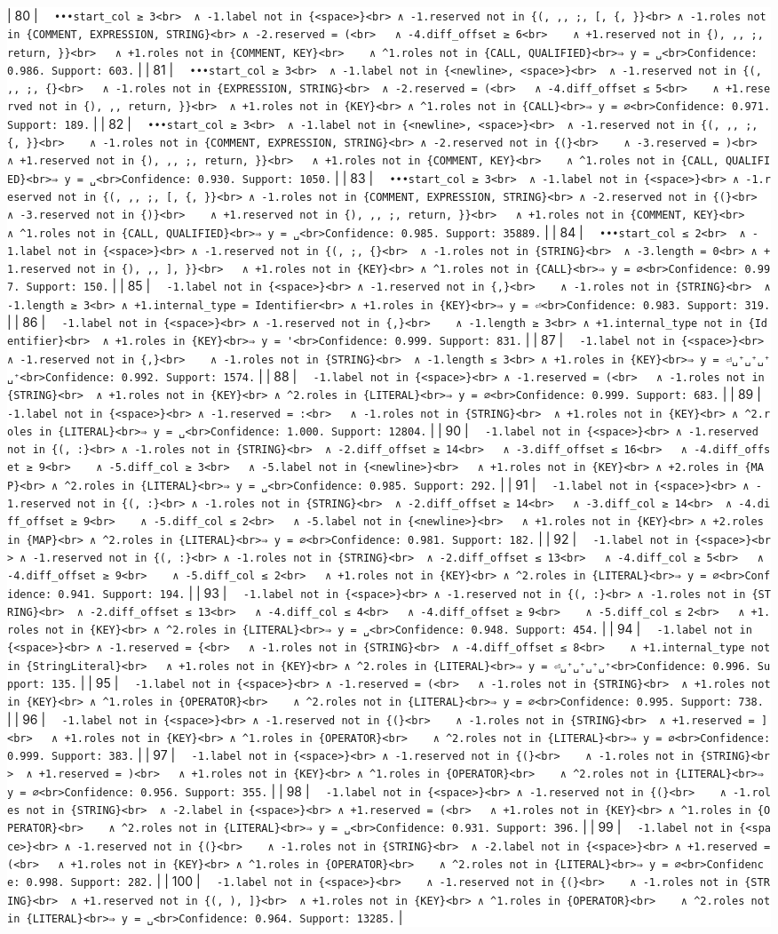 | 80 | `  •••start_col ≥ 3<br>	∧ -1.label not in {<space>}<br>	∧ -1.reserved not in {(, ,, ;, [, {, }}<br>	∧ -1.roles not in {COMMENT, EXPRESSION, STRING}<br>	∧ -2.reserved = (<br>	∧ -4.diff_offset ≥ 6<br>	∧ +1.reserved not in {), ,, ;, return, }}<br>	∧ +1.roles not in {COMMENT, KEY}<br>	∧ ^1.roles not in {CALL, QUALIFIED}<br>⇒ y = ␣<br>Confidence: 0.986. Support: 603.` |
| 81 | `  •••start_col ≥ 3<br>	∧ -1.label not in {<newline>, <space>}<br>	∧ -1.reserved not in {(, ,, ;, {}<br>	∧ -1.roles not in {EXPRESSION, STRING}<br>	∧ -2.reserved = (<br>	∧ -4.diff_offset ≤ 5<br>	∧ +1.reserved not in {), ,, return, }}<br>	∧ +1.roles not in {KEY}<br>	∧ ^1.roles not in {CALL}<br>⇒ y = ∅<br>Confidence: 0.971. Support: 189.` |
| 82 | `  •••start_col ≥ 3<br>	∧ -1.label not in {<newline>, <space>}<br>	∧ -1.reserved not in {(, ,, ;, {, }}<br>	∧ -1.roles not in {COMMENT, EXPRESSION, STRING}<br>	∧ -2.reserved not in {(}<br>	∧ -3.reserved = )<br>	∧ +1.reserved not in {), ,, ;, return, }}<br>	∧ +1.roles not in {COMMENT, KEY}<br>	∧ ^1.roles not in {CALL, QUALIFIED}<br>⇒ y = ␣<br>Confidence: 0.930. Support: 1050.` |
| 83 | `  •••start_col ≥ 3<br>	∧ -1.label not in {<space>}<br>	∧ -1.reserved not in {(, ,, ;, [, {, }}<br>	∧ -1.roles not in {COMMENT, EXPRESSION, STRING}<br>	∧ -2.reserved not in {(}<br>	∧ -3.reserved not in {)}<br>	∧ +1.reserved not in {), ,, ;, return, }}<br>	∧ +1.roles not in {COMMENT, KEY}<br>	∧ ^1.roles not in {CALL, QUALIFIED}<br>⇒ y = ␣<br>Confidence: 0.985. Support: 35889.` |
| 84 | `  •••start_col ≤ 2<br>	∧ -1.label not in {<space>}<br>	∧ -1.reserved not in {(, ;, {}<br>	∧ -1.roles not in {STRING}<br>	∧ -3.length = 0<br>	∧ +1.reserved not in {), ,, ], }}<br>	∧ +1.roles not in {KEY}<br>	∧ ^1.roles not in {CALL}<br>⇒ y = ∅<br>Confidence: 0.997. Support: 150.` |
| 85 | `  -1.label not in {<space>}<br>	∧ -1.reserved not in {,}<br>	∧ -1.roles not in {STRING}<br>	∧ -1.length ≥ 3<br>	∧ +1.internal_type = Identifier<br>	∧ +1.roles in {KEY}<br>⇒ y = ⏎<br>Confidence: 0.983. Support: 319.` |
| 86 | `  -1.label not in {<space>}<br>	∧ -1.reserved not in {,}<br>	∧ -1.length ≥ 3<br>	∧ +1.internal_type not in {Identifier}<br>	∧ +1.roles in {KEY}<br>⇒ y = '<br>Confidence: 0.999. Support: 831.` |
| 87 | `  -1.label not in {<space>}<br>	∧ -1.reserved not in {,}<br>	∧ -1.roles not in {STRING}<br>	∧ -1.length ≤ 3<br>	∧ +1.roles in {KEY}<br>⇒ y = ⏎␣⁺␣⁺␣⁺␣⁺<br>Confidence: 0.992. Support: 1574.` |
| 88 | `  -1.label not in {<space>}<br>	∧ -1.reserved = (<br>	∧ -1.roles not in {STRING}<br>	∧ +1.roles not in {KEY}<br>	∧ ^2.roles in {LITERAL}<br>⇒ y = ∅<br>Confidence: 0.999. Support: 683.` |
| 89 | `  -1.label not in {<space>}<br>	∧ -1.reserved = :<br>	∧ -1.roles not in {STRING}<br>	∧ +1.roles not in {KEY}<br>	∧ ^2.roles in {LITERAL}<br>⇒ y = ␣<br>Confidence: 1.000. Support: 12804.` |
| 90 | `  -1.label not in {<space>}<br>	∧ -1.reserved not in {(, :}<br>	∧ -1.roles not in {STRING}<br>	∧ -2.diff_offset ≥ 14<br>	∧ -3.diff_offset ≤ 16<br>	∧ -4.diff_offset ≥ 9<br>	∧ -5.diff_col ≥ 3<br>	∧ -5.label not in {<newline>}<br>	∧ +1.roles not in {KEY}<br>	∧ +2.roles in {MAP}<br>	∧ ^2.roles in {LITERAL}<br>⇒ y = ␣<br>Confidence: 0.985. Support: 292.` |
| 91 | `  -1.label not in {<space>}<br>	∧ -1.reserved not in {(, :}<br>	∧ -1.roles not in {STRING}<br>	∧ -2.diff_offset ≥ 14<br>	∧ -3.diff_col ≥ 14<br>	∧ -4.diff_offset ≥ 9<br>	∧ -5.diff_col ≤ 2<br>	∧ -5.label not in {<newline>}<br>	∧ +1.roles not in {KEY}<br>	∧ +2.roles in {MAP}<br>	∧ ^2.roles in {LITERAL}<br>⇒ y = ∅<br>Confidence: 0.981. Support: 182.` |
| 92 | `  -1.label not in {<space>}<br>	∧ -1.reserved not in {(, :}<br>	∧ -1.roles not in {STRING}<br>	∧ -2.diff_offset ≤ 13<br>	∧ -4.diff_col ≥ 5<br>	∧ -4.diff_offset ≥ 9<br>	∧ -5.diff_col ≤ 2<br>	∧ +1.roles not in {KEY}<br>	∧ ^2.roles in {LITERAL}<br>⇒ y = ∅<br>Confidence: 0.941. Support: 194.` |
| 93 | `  -1.label not in {<space>}<br>	∧ -1.reserved not in {(, :}<br>	∧ -1.roles not in {STRING}<br>	∧ -2.diff_offset ≤ 13<br>	∧ -4.diff_col ≤ 4<br>	∧ -4.diff_offset ≥ 9<br>	∧ -5.diff_col ≤ 2<br>	∧ +1.roles not in {KEY}<br>	∧ ^2.roles in {LITERAL}<br>⇒ y = ␣<br>Confidence: 0.948. Support: 454.` |
| 94 | `  -1.label not in {<space>}<br>	∧ -1.reserved = {<br>	∧ -1.roles not in {STRING}<br>	∧ -4.diff_offset ≤ 8<br>	∧ +1.internal_type not in {StringLiteral}<br>	∧ +1.roles not in {KEY}<br>	∧ ^2.roles in {LITERAL}<br>⇒ y = ⏎␣⁺␣⁺␣⁺␣⁺<br>Confidence: 0.996. Support: 135.` |
| 95 | `  -1.label not in {<space>}<br>	∧ -1.reserved = (<br>	∧ -1.roles not in {STRING}<br>	∧ +1.roles not in {KEY}<br>	∧ ^1.roles in {OPERATOR}<br>	∧ ^2.roles not in {LITERAL}<br>⇒ y = ∅<br>Confidence: 0.995. Support: 738.` |
| 96 | `  -1.label not in {<space>}<br>	∧ -1.reserved not in {(}<br>	∧ -1.roles not in {STRING}<br>	∧ +1.reserved = ]<br>	∧ +1.roles not in {KEY}<br>	∧ ^1.roles in {OPERATOR}<br>	∧ ^2.roles not in {LITERAL}<br>⇒ y = ∅<br>Confidence: 0.999. Support: 383.` |
| 97 | `  -1.label not in {<space>}<br>	∧ -1.reserved not in {(}<br>	∧ -1.roles not in {STRING}<br>	∧ +1.reserved = )<br>	∧ +1.roles not in {KEY}<br>	∧ ^1.roles in {OPERATOR}<br>	∧ ^2.roles not in {LITERAL}<br>⇒ y = ∅<br>Confidence: 0.956. Support: 355.` |
| 98 | `  -1.label not in {<space>}<br>	∧ -1.reserved not in {(}<br>	∧ -1.roles not in {STRING}<br>	∧ -2.label in {<space>}<br>	∧ +1.reserved = (<br>	∧ +1.roles not in {KEY}<br>	∧ ^1.roles in {OPERATOR}<br>	∧ ^2.roles not in {LITERAL}<br>⇒ y = ␣<br>Confidence: 0.931. Support: 396.` |
| 99 | `  -1.label not in {<space>}<br>	∧ -1.reserved not in {(}<br>	∧ -1.roles not in {STRING}<br>	∧ -2.label not in {<space>}<br>	∧ +1.reserved = (<br>	∧ +1.roles not in {KEY}<br>	∧ ^1.roles in {OPERATOR}<br>	∧ ^2.roles not in {LITERAL}<br>⇒ y = ∅<br>Confidence: 0.998. Support: 282.` |
| 100 | `  -1.label not in {<space>}<br>	∧ -1.reserved not in {(}<br>	∧ -1.roles not in {STRING}<br>	∧ +1.reserved not in {(, ), ]}<br>	∧ +1.roles not in {KEY}<br>	∧ ^1.roles in {OPERATOR}<br>	∧ ^2.roles not in {LITERAL}<br>⇒ y = ␣<br>Confidence: 0.964. Support: 13285.` |